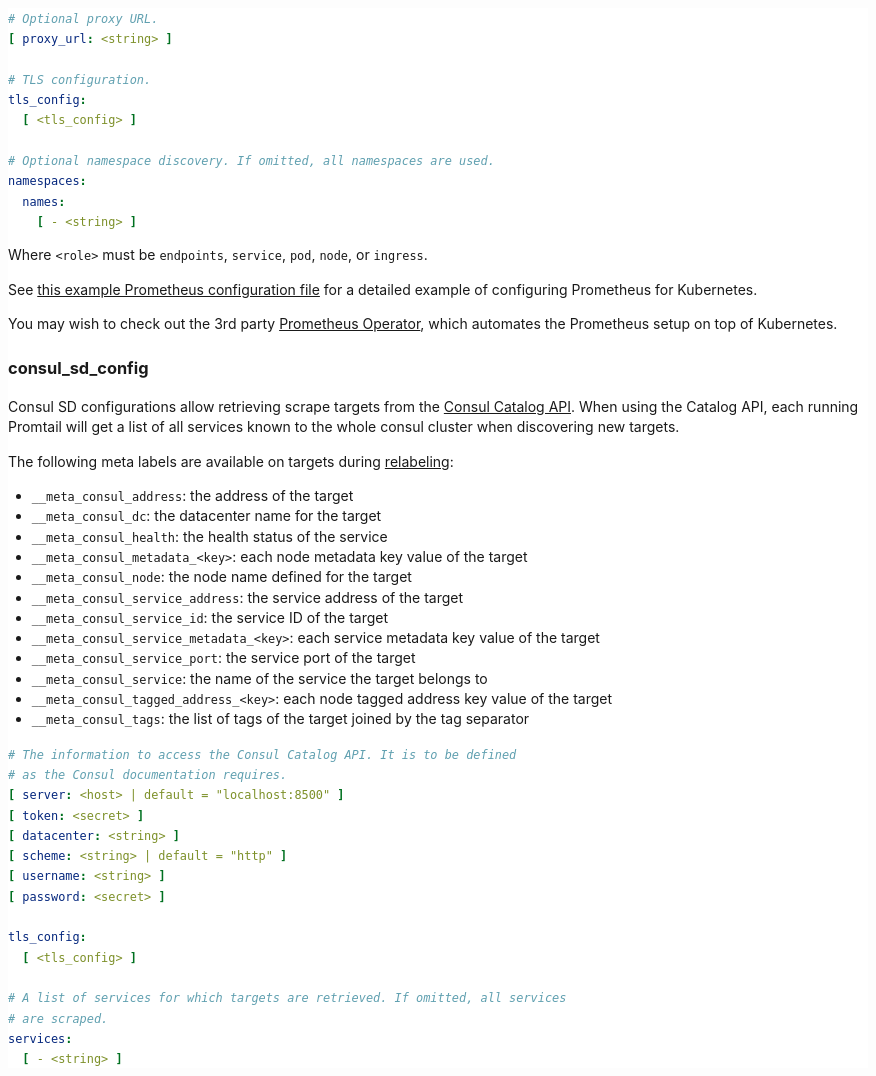 ```yaml
# Optional proxy URL.
[ proxy_url: <string> ]

# TLS configuration.
tls_config:
  [ <tls_config> ]

# Optional namespace discovery. If omitted, all namespaces are used.
namespaces:
  names:
    [ - <string> ]
```

Where `<role>` must be `endpoints`, `service`, `pod`, `node`, or
`ingress`.

See
[this example Prometheus configuration file](https://github.com/prometheus/prometheus/blob/master/documentation/examples/prometheus-kubernetes.yml)
for a detailed example of configuring Prometheus for Kubernetes.

You may wish to check out the 3rd party
[Prometheus Operator](https://github.com/coreos/prometheus-operator),
which automates the Prometheus setup on top of Kubernetes.

### consul_sd_config

Consul SD configurations allow retrieving scrape targets from the [Consul Catalog API](https://www.consul.io).
When using the Catalog API, each running Promtail will get
a list of all services known to the whole consul cluster when discovering
new targets.

The following meta labels are available on targets during [relabeling](#relabel_configs):

* `__meta_consul_address`: the address of the target
* `__meta_consul_dc`: the datacenter name for the target
* `__meta_consul_health`: the health status of the service
* `__meta_consul_metadata_<key>`: each node metadata key value of the target
* `__meta_consul_node`: the node name defined for the target
* `__meta_consul_service_address`: the service address of the target
* `__meta_consul_service_id`: the service ID of the target
* `__meta_consul_service_metadata_<key>`: each service metadata key value of the target
* `__meta_consul_service_port`: the service port of the target
* `__meta_consul_service`: the name of the service the target belongs to
* `__meta_consul_tagged_address_<key>`: each node tagged address key value of the target
* `__meta_consul_tags`: the list of tags of the target joined by the tag separator

```yaml
# The information to access the Consul Catalog API. It is to be defined
# as the Consul documentation requires.
[ server: <host> | default = "localhost:8500" ]
[ token: <secret> ]
[ datacenter: <string> ]
[ scheme: <string> | default = "http" ]
[ username: <string> ]
[ password: <secret> ]

tls_config:
  [ <tls_config> ]

# A list of services for which targets are retrieved. If omitted, all services
# are scraped.
services:
  [ - <string> ]

```